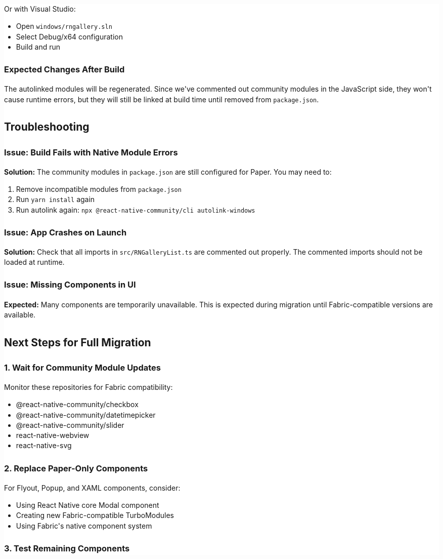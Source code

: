    Or with Visual Studio:
   - Open `windows/rngallery.sln`
   - Select Debug/x64 configuration
   - Build and run

### Expected Changes After Build

The autolinked modules will be regenerated. Since we've commented out community modules in the JavaScript side, they won't cause runtime errors, but they will still be linked at build time until removed from `package.json`.

## Troubleshooting

### Issue: Build Fails with Native Module Errors

**Solution:** The community modules in `package.json` are still configured for Paper. You may need to:

1. Remove incompatible modules from `package.json`
2. Run `yarn install` again
3. Run autolink again: `npx @react-native-community/cli autolink-windows`

### Issue: App Crashes on Launch

**Solution:** Check that all imports in `src/RNGalleryList.ts` are commented out properly. The commented imports should not be loaded at runtime.

### Issue: Missing Components in UI

**Expected:** Many components are temporarily unavailable. This is expected during migration until Fabric-compatible versions are available.

## Next Steps for Full Migration

### 1. Wait for Community Module Updates

Monitor these repositories for Fabric compatibility:
- @react-native-community/checkbox
- @react-native-community/datetimepicker
- @react-native-community/slider
- react-native-webview
- react-native-svg

### 2. Replace Paper-Only Components

For Flyout, Popup, and XAML components, consider:
- Using React Native core Modal component
- Creating new Fabric-compatible TurboModules
- Using Fabric's native component system

### 3. Test Remaining Components
